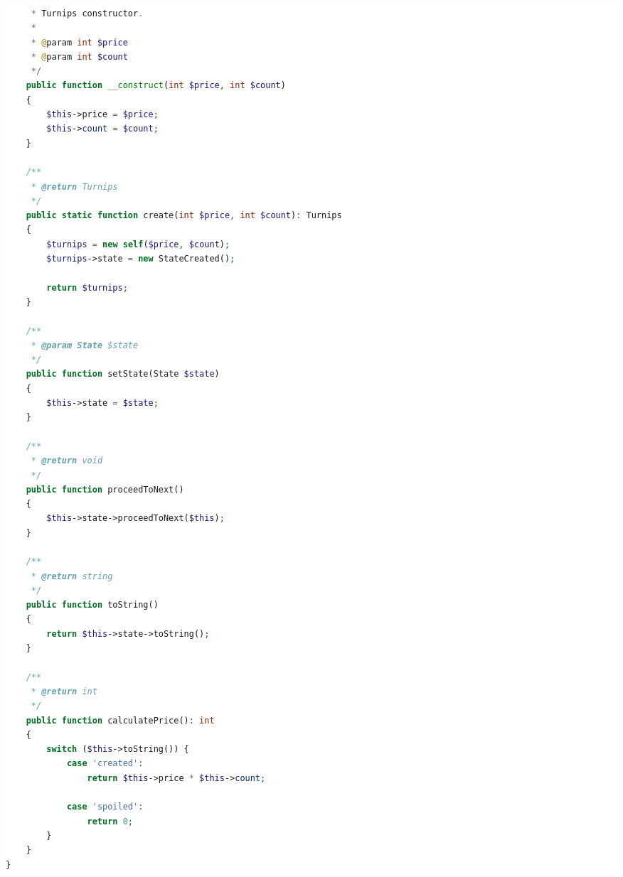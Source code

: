 ```php
     * Turnips constructor.
     * 
     * @param int $price
     * @param int $count
     */
    public function __construct(int $price, int $count)
    {
        $this->price = $price;
        $this->count = $count;
    }

    /**
     * @return Turnips
     */
    public static function create(int $price, int $count): Turnips
    {
        $turnips = new self($price, $count);
        $turnips->state = new StateCreated();

        return $turnips;
    }

    /**
     * @param State $state
     */
    public function setState(State $state)
    {
        $this->state = $state;
    }

    /**
     * @return void
     */
    public function proceedToNext()
    {
        $this->state->proceedToNext($this);
    }

    /**
     * @return string
     */
    public function toString()
    {
        return $this->state->toString();
    }

    /**
     * @return int
     */
    public function calculatePrice(): int
    {
        switch ($this->toString()) {
            case 'created':
                return $this->price * $this->count;

            case 'spoiled':
                return 0;
        }
    }
}
```
